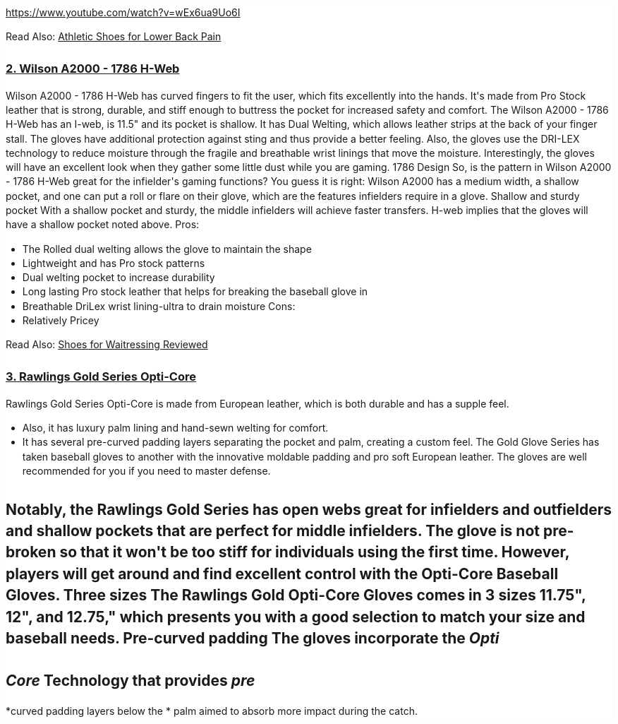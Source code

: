 https://www.youtube.com/watch?v=wEx6ua9Uo6I

Read Also:
[Athletic Shoes for Lower Back Pain](https://pestpolicy.com/best-athletic-shoes-for-lower-back-pain/)
### [2. Wilson A2000 - 1786 H-Web](https://www.amazon.com/dp/B00KU4H0YA/?tag=p-policy-20)
Wilson A2000 - 1786 H-Web has curved fingers to fit the user, which fits excellently into the hands.
It's made from Pro Stock leather that is strong, durable, and stiff enough to buttress the pocket for increased safety and comfort.
The Wilson A2000 - 1786 H-Web has an I-web, is 11.5" and its pocket is shallow. It has Dual Welting, which allows leather strips at the back of your finger stall.
The gloves have additional protection against sting and thus provide a better feeling.
Also, the gloves use the DRI-LEX technology to reduce moisture through the fragile and breathable wrist linings that move the moisture.
Interestingly, the gloves will have an excellent look when they gather some little dust while you are gaming.
1786 Design
So, is the pattern in Wilson A2000 - 1786 H-Web great for the infielder's gaming functions?
You guess it is right: Wilson A2000 has a medium width, a shallow pocket, and one can put a roll or flare on their glove, which are the features infielders require in a glove.
Shallow and sturdy pocket
With a shallow pocket and sturdy, the middle infielders will achieve faster transfers. H-web implies that the gloves will have a shallow pocket noted above.
Pros:
- The Rolled dual welting allows the glove to maintain the shape
- Lightweight and has Pro stock patterns
- Dual welting pocket to increase durability
- Long lasting Pro stock leather that helps for breaking the baseball glove in
- Breathable DriLex wrist lining-ultra to drain moisture
Cons:
- Relatively Pricey
️

Read Also:
[Shoes for Waitressing Reviewed](https://pestpolicy.com/best-shoes-for-waitressing/)
### [3. Rawlings Gold Series Opti-Core](https://www.amazon.com/dp/B00KI4N75S/?tag=p-policy-20)
Rawlings Gold Series Opti-Core is made from European leather, which is both durable and has a supple feel.
- Also, it has luxury palm lining and hand-sewn welting for comfort.
- It has several pre-curved padding layers separating the pocket and palm, creating a custom feel.
The Gold Glove Series has taken baseball gloves to another with the innovative moldable padding and pro soft European leather. The gloves are well recommended for you if you need to master defense.

Notably, the Rawlings Gold Series has open webs great for infielders and outfielders and shallow pockets that are perfect for middle infielders.
The glove is not pre-broken so that it won't be too stiff for individuals using the first time.
However, players will get around and find excellent control with the Opti-Core Baseball Gloves.
Three sizes
The Rawlings Gold Opti-Core Gloves comes in 3 sizes  11.75", 12", and 12.75," which presents you with a good selection to match your size and baseball needs.
Pre-curved padding
The gloves incorporate the
*Opti*
-
*Core*
Technology that provides
*pre*
-
*curved padding layers below the *
palm aimed to absorb more impact during the catch.